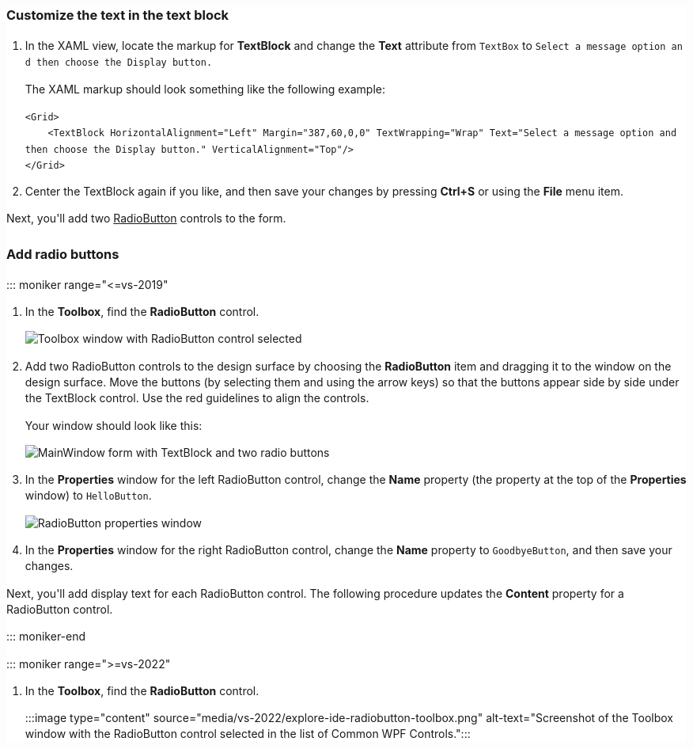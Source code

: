 ### Customize the text in the text block

1. In the XAML view, locate the markup for **TextBlock** and change the **Text** attribute from `TextBox` to `Select a message option and then choose the Display button.`

   The XAML markup should look something like the following example:

   ```xaml
   <Grid>
       <TextBlock HorizontalAlignment="Left" Margin="387,60,0,0" TextWrapping="Wrap" Text="Select a message option and then choose the Display button." VerticalAlignment="Top"/>
   </Grid>
   ```

1. Center the TextBlock again if you like, and then save your changes by pressing **Ctrl+S** or using the **File** menu item.

Next, you'll add two [RadioButton](/dotnet/framework/wpf/controls/radiobutton) controls to the form.

### Add radio buttons

::: moniker range="<=vs-2019"

1. In the **Toolbox**, find the **RadioButton** control.

     ![Toolbox window with RadioButton control selected](../media/exploreide-radiobuttontoolbox.png "Screenshot of the Toolbox window with the RadioButton control selected in the list of Common WPF Controls.")

1. Add two RadioButton controls to the design surface by choosing the **RadioButton** item and dragging it to the window on the design surface. Move the buttons (by selecting them and using the arrow keys) so that the buttons appear side by side under the TextBlock control. Use the red guidelines to align the controls.

   Your window should look like this:

   ![MainWindow form with TextBlock and two radio buttons](media/explore-ide-window-with-radio-buttons.png "Screenshot of the Design window for MainWindow.xaml, showing a TextBlock control and two RadioButton controls positioned on the design surface.")

1. In the **Properties** window for the left RadioButton control, change the **Name** property (the property at the top of the **Properties** window) to `HelloButton`.

    ![RadioButton properties window](../media/exploreide-buttonproperties.png "Screenshot of the Properties window for a RadioButton control. The value of the Name property has been changed to 'HelloButton'.")

1. In the **Properties** window for the right RadioButton control, change the **Name** property to `GoodbyeButton`, and then save your changes.

Next, you'll add display text for each RadioButton control. The following procedure updates the **Content** property for a RadioButton control.

::: moniker-end

::: moniker range=">=vs-2022"

1. In the **Toolbox**, find the **RadioButton** control.

   :::image type="content" source="media/vs-2022/explore-ide-radiobutton-toolbox.png" alt-text="Screenshot of the Toolbox window with the RadioButton control selected in the list of Common WPF Controls.":::
